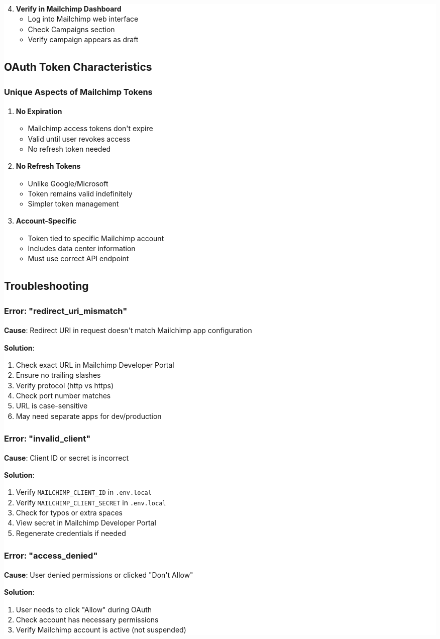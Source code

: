 4. **Verify in Mailchimp Dashboard**
   - Log into Mailchimp web interface
   - Check Campaigns section
   - Verify campaign appears as draft

## OAuth Token Characteristics

### Unique Aspects of Mailchimp Tokens

1. **No Expiration**
   - Mailchimp access tokens don't expire
   - Valid until user revokes access
   - No refresh token needed

2. **No Refresh Tokens**
   - Unlike Google/Microsoft
   - Token remains valid indefinitely
   - Simpler token management

3. **Account-Specific**
   - Token tied to specific Mailchimp account
   - Includes data center information
   - Must use correct API endpoint

## Troubleshooting

### Error: "redirect_uri_mismatch"
**Cause**: Redirect URI in request doesn't match Mailchimp app configuration

**Solution**:
1. Check exact URL in Mailchimp Developer Portal
2. Ensure no trailing slashes
3. Verify protocol (http vs https)
4. Check port number matches
5. URL is case-sensitive
6. May need separate apps for dev/production

### Error: "invalid_client"
**Cause**: Client ID or secret is incorrect

**Solution**:
1. Verify `MAILCHIMP_CLIENT_ID` in `.env.local`
2. Verify `MAILCHIMP_CLIENT_SECRET` in `.env.local`
3. Check for typos or extra spaces
4. View secret in Mailchimp Developer Portal
5. Regenerate credentials if needed

### Error: "access_denied"
**Cause**: User denied permissions or clicked "Don't Allow"

**Solution**:
1. User needs to click "Allow" during OAuth
2. Check account has necessary permissions
3. Verify Mailchimp account is active (not suspended)

